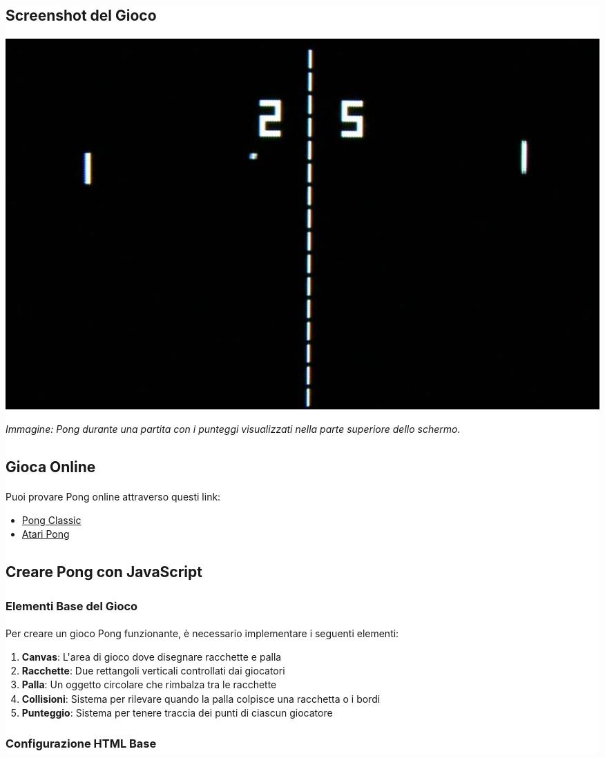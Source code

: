 ## Screenshot del Gioco
![Pong in azione](img/01_pong.jpg)

*Immagine: Pong durante una partita con i punteggi visualizzati nella parte superiore dello schermo.*

## Gioca Online
Puoi provare Pong online attraverso questi link:
- [Pong Classic](https://www.ponggame.org/)
- [Atari Pong](https://games.aarp.org/games/atari-pong)

## Creare Pong con JavaScript

### Elementi Base del Gioco
Per creare un gioco Pong funzionante, è necessario implementare i seguenti elementi:

1. **Canvas**: L'area di gioco dove disegnare racchette e palla
2. **Racchette**: Due rettangoli verticali controllati dai giocatori
3. **Palla**: Un oggetto circolare che rimbalza tra le racchette
4. **Collisioni**: Sistema per rilevare quando la palla colpisce una racchetta o i bordi
5. **Punteggio**: Sistema per tenere traccia dei punti di ciascun giocatore

### Configurazione HTML Base
